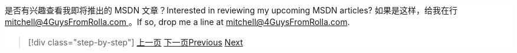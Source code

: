 <span data-ttu-id="a783b-226">是否有兴趣查看我即将推出的 MSDN 文章？</span><span class="sxs-lookup"><span data-stu-id="a783b-226">Interested in reviewing my upcoming MSDN articles?</span></span> <span data-ttu-id="a783b-227">如果是这样，给我在行[ mitchell@4GuysFromRolla.com ](mailto:mitchell@4GuysFromRolla.com)。</span><span class="sxs-lookup"><span data-stu-id="a783b-227">If so, drop me a line at [mitchell@4GuysFromRolla.com](mailto:mitchell@4GuysFromRolla.com).</span></span>

> [!div class="step-by-step"]
> <span data-ttu-id="a783b-228">[上一页](specifying-the-title-meta-tags-and-other-html-headers-in-the-master-page-vb.md)
> [下一页](control-id-naming-in-content-pages-vb.md)</span><span class="sxs-lookup"><span data-stu-id="a783b-228">[Previous](specifying-the-title-meta-tags-and-other-html-headers-in-the-master-page-vb.md)
[Next](control-id-naming-in-content-pages-vb.md)</span></span>
